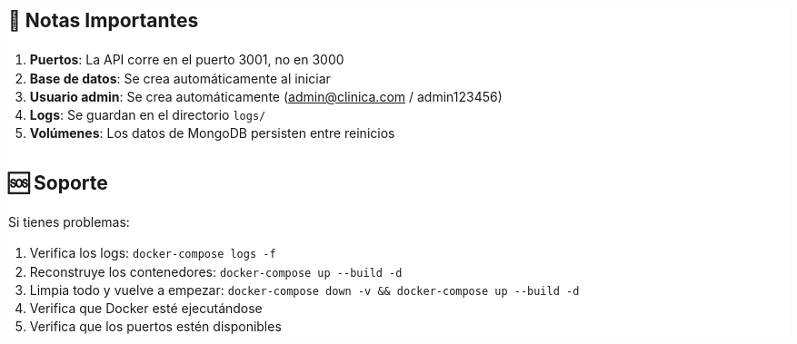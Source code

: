 ## 📝 Notas Importantes

1. **Puertos**: La API corre en el puerto 3001, no en 3000
2. **Base de datos**: Se crea automáticamente al iniciar
3. **Usuario admin**: Se crea automáticamente (admin@clinica.com / admin123456)
4. **Logs**: Se guardan en el directorio `logs/`
5. **Volúmenes**: Los datos de MongoDB persisten entre reinicios

## 🆘 Soporte

Si tienes problemas:

1. Verifica los logs: `docker-compose logs -f`
2. Reconstruye los contenedores: `docker-compose up --build -d`
3. Limpia todo y vuelve a empezar: `docker-compose down -v && docker-compose up --build -d`
4. Verifica que Docker esté ejecutándose
5. Verifica que los puertos estén disponibles 